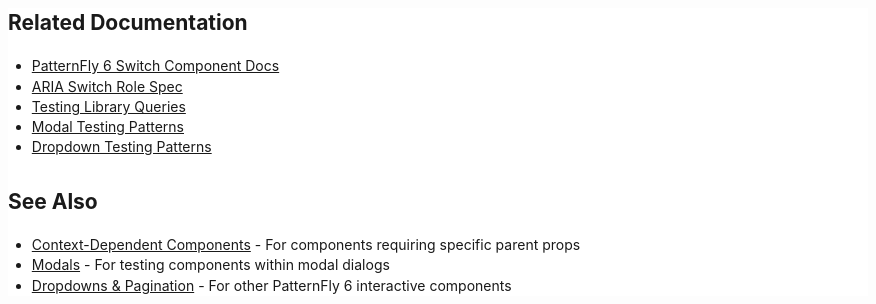 ## Related Documentation

- [PatternFly 6 Switch Component Docs](https://www.patternfly.org/components/forms/switch)
- [ARIA Switch Role Spec](https://www.w3.org/TR/wai-aria-1.2/#switch)
- [Testing Library Queries](https://testing-library.com/docs/queries/about)
- [Modal Testing Patterns](./modals.md)
- [Dropdown Testing Patterns](./dropdowns-pagination.md)

## See Also

- [Context-Dependent Components](./context-dependent-components.md) - For components requiring specific parent props
- [Modals](./modals.md) - For testing components within modal dialogs
- [Dropdowns & Pagination](./dropdowns-pagination.md) - For other PatternFly 6 interactive components

